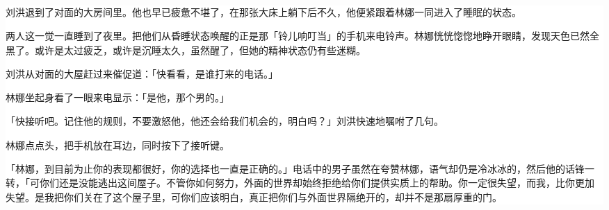 
刘洪退到了对面的大房间里。他也早已疲惫不堪了，在那张大床上躺下后不久，他便紧跟着林娜一同进入了睡眠的状态。 


两人这一觉一直睡到了夜里。把他们从昏睡状态唤醒的正是那「铃儿响叮当」的手机来电铃声。林娜恍恍惚惚地睁开眼睛，发现天色已然全黑了。或许是太过疲乏，或许是沉睡太久，虽然醒了，但她的精神状态仍有些迷糊。 


刘洪从对面的大屋赶过来催促道：「快看看，是谁打来的电话。」 


林娜坐起身看了一眼来电显示：「是他，那个男的。」 


「快接听吧。记住他的规则，不要激怒他，他还会给我们机会的，明白吗？」刘洪快速地嘱咐了几句。 


林娜点点头，把手机放在耳边，同时按下了接听键。 


「林娜，到目前为止你的表现都很好，你的选择也一直是正确的。」电话中的男子虽然在夸赞林娜，语气却仍是冷冰冰的，然后他的话锋一转，「可你们还是没能逃出这间屋子。不管你如何努力，外面的世界却始终拒绝给你们提供实质上的帮助。你一定很失望，而我，比你更加失望。是我把你们关在了这个屋子里，可你们应该明白，真正把你们与外面世界隔绝开的，却并不是那扇厚重的门。 


